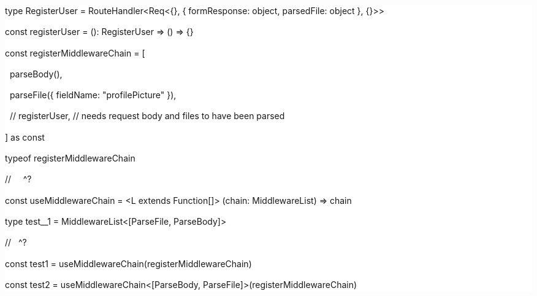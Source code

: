 type RegisterUser = RouteHandler<Req<{}, { formResponse: object, parsedFile: object }, {}>>

const registerUser = (): RegisterUser => () => {}

  

const registerMiddlewareChain = [

  parseBody(),

  parseFile({ fieldName: "profilePicture" }),

  // registerUser, // needs request body and files to have been parsed

] as const

typeof registerMiddlewareChain

//     ^?

  

const useMiddlewareChain = <L extends Function[]> (chain: MiddlewareList<L>) => chain

  

type test__1 = MiddlewareList<[ParseFile, ParseBody]>

//   ^?

const test1 = useMiddlewareChain(registerMiddlewareChain)

const test2 = useMiddlewareChain<[ParseBody, ParseFile]>(registerMiddlewareChain)
